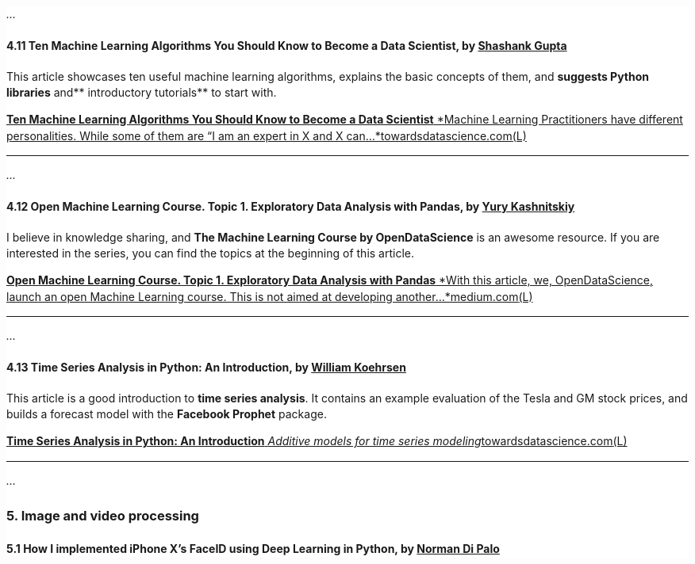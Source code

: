 *...*

#### 4.11 Ten Machine Learning Algorithms You Should Know to Become a Data Scientist, by [Shashank Gupta](https://medium.com/@shashankgupta_54342)

This article showcases ten useful machine learning algorithms, explains the basic concepts of them, and **suggests Python libraries** and** introductory tutorials** to start with.

[**Ten Machine Learning Algorithms You Should Know to Become a Data Scientist** *Machine Learning Practitioners have different personalities. While some of them are “I am an expert in X and X can…*towardsdatascience.com](https://towardsdatascience.com/ten-machine-learning-algorithms-you-should-know-to-become-a-data-scientist-8dc93d8ca52e)[(L)](https://towardsdatascience.com/ten-machine-learning-algorithms-you-should-know-to-become-a-data-scientist-8dc93d8ca52e)

* * *

*...*

#### 4.12 Open Machine Learning Course. Topic 1. Exploratory Data Analysis with Pandas, by [Yury Kashnitskiy](https://medium.com/@yurykashnitskiy)

I believe in knowledge sharing, and **The Machine Learning Course by OpenDataScience** is an awesome resource. If you are interested in the series, you can find the topics at the beginning of this article.

[**Open Machine Learning Course. Topic 1. Exploratory Data Analysis with Pandas** *With this article, we, OpenDataScience, launch an open Machine Learning course. This is not aimed at developing another…*medium.com](https://medium.com/open-machine-learning-course/open-machine-learning-course-topic-1-exploratory-data-analysis-with-pandas-de57880f1a68)[(L)](https://medium.com/open-machine-learning-course/open-machine-learning-course-topic-1-exploratory-data-analysis-with-pandas-de57880f1a68)

* * *

*...*

#### 4.13 Time Series Analysis in Python: An Introduction, by [William Koehrsen](https://medium.com/@williamkoehrsen)

This article is a good introduction to **time series analysis**. It contains an example evaluation of the Tesla and GM stock prices, and builds a forecast model with the **Facebook Prophet** package.

[**Time Series Analysis in Python: An Introduction** *Additive models for time series modeling*towardsdatascience.com](https://towardsdatascience.com/time-series-analysis-in-python-an-introduction-70d5a5b1d52a)[(L)](https://towardsdatascience.com/time-series-analysis-in-python-an-introduction-70d5a5b1d52a)

* * *

*...*

### 5. Image and video processing

#### 5.1 How I implemented iPhone X’s FaceID using Deep Learning in Python, by [Norman Di Palo](https://medium.com/@normandipalo)

